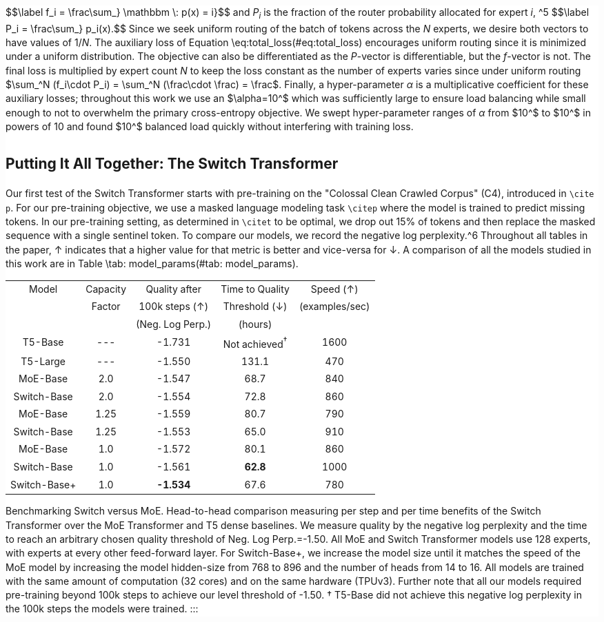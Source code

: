 $$\label
f_i = \frac\sum_} \mathbbm \\: p(x) = i\}$$ and $P_i$ is the fraction of the router probability allocated for expert $i$, ^5 $$\label
P_i = \frac\sum_} p_i(x).$$ Since we seek uniform routing of the batch of tokens across the $N$ experts, we desire both vectors to have values of $1/N$. The auxiliary loss of Equation \eq:total_loss\(#eq:total_loss) encourages uniform routing since it is minimized under a uniform distribution. The objective can also be differentiated as the $P$-vector is differentiable, but the $f$-vector is not. The final loss is multiplied by expert count $N$ to keep the loss constant as the number of experts varies since under uniform routing $\sum_^N (f_i\cdot P_i) = \sum_^N (\frac\cdot \frac) = \frac$. Finally, a hyper-parameter $\alpha$ is a multiplicative coefficient for these auxiliary losses; throughout this work we use an $\alpha=10^$ which was sufficiently large to ensure load balancing while small enough to not to overwhelm the primary cross-entropy objective. We swept hyper-parameter ranges of $\alpha$ from $10^$ to $10^$ in powers of 10 and found $10^$ balanced load quickly without interfering with training loss.

## Putting It All Together: The Switch Transformer

Our first test of the Switch Transformer starts with pre-training on the "Colossal Clean Crawled Corpus" (C4), introduced in `\citep`. For our pre-training objective, we use a masked language modeling task `\citep` where the model is trained to predict missing tokens. In our pre-training setting, as determined in `\citet` to be optimal, we drop out 15% of tokens and then replace the masked sequence with a single sentinel token. To compare our models, we record the negative log perplexity.^6 Throughout all tables in the paper, $\uparrow$ indicates that a higher value for that metric is better and vice-versa for $\downarrow$. A comparison of all the models studied in this work are in Table \tab: model_params\(#tab: model_params).


|              |          |                         |                          |                    |
|:------------:|:--------:|:-----------------------:|:------------------------:|:------------------:|
|    Model     | Capacity |      Quality after      |     Time to Quality      | Speed ($\uparrow$) |
|              |  Factor  | 100k steps ($\uparrow$) | Threshold ($\downarrow$) |   (examples/sec)   |
|              |          |    (Neg. Log Perp.)     |         (hours)          |                    |
|   T5-Base    |   ---    |         -1.731          |   Not achieved$^\dag$    |        1600        |
|   T5-Large   |   ---    |         -1.550          |          131.1           |        470         |
|   MoE-Base   |   2.0    |         -1.547          |           68.7           |        840         |
| Switch-Base  |   2.0    |         -1.554          |           72.8           |        860         |
|   MoE-Base   |   1.25   |         -1.559          |           80.7           |        790         |
| Switch-Base  |   1.25   |         -1.553          |           65.0           |        910         |
|   MoE-Base   |   1.0    |         -1.572          |           80.1           |        860         |
| Switch-Base  |   1.0    |         -1.561          |         **62.8**         |        1000        |
| Switch-Base+ |   1.0    |       **-1.534**        |           67.6           |        780         |

Benchmarking Switch versus MoE. Head-to-head comparison measuring per step and per time benefits of the Switch Transformer over the MoE Transformer and T5 dense baselines. We measure quality by the negative log perplexity and the time to reach an arbitrary chosen quality threshold of Neg. Log Perp.=-1.50. All MoE and Switch Transformer models use 128 experts, with experts at every other feed-forward layer. For Switch-Base+, we increase the model size until it matches the speed of the MoE model by increasing the model hidden-size from 768 to 896 and the number of heads from 14 to 16. All models are trained with the same amount of computation (32 cores) and on the same hardware (TPUv3). Further note that all our models required pre-training beyond 100k steps to achieve our level threshold of -1.50. $\dag$ T5-Base did not achieve this negative log perplexity in the 100k steps the models were trained.
:::
